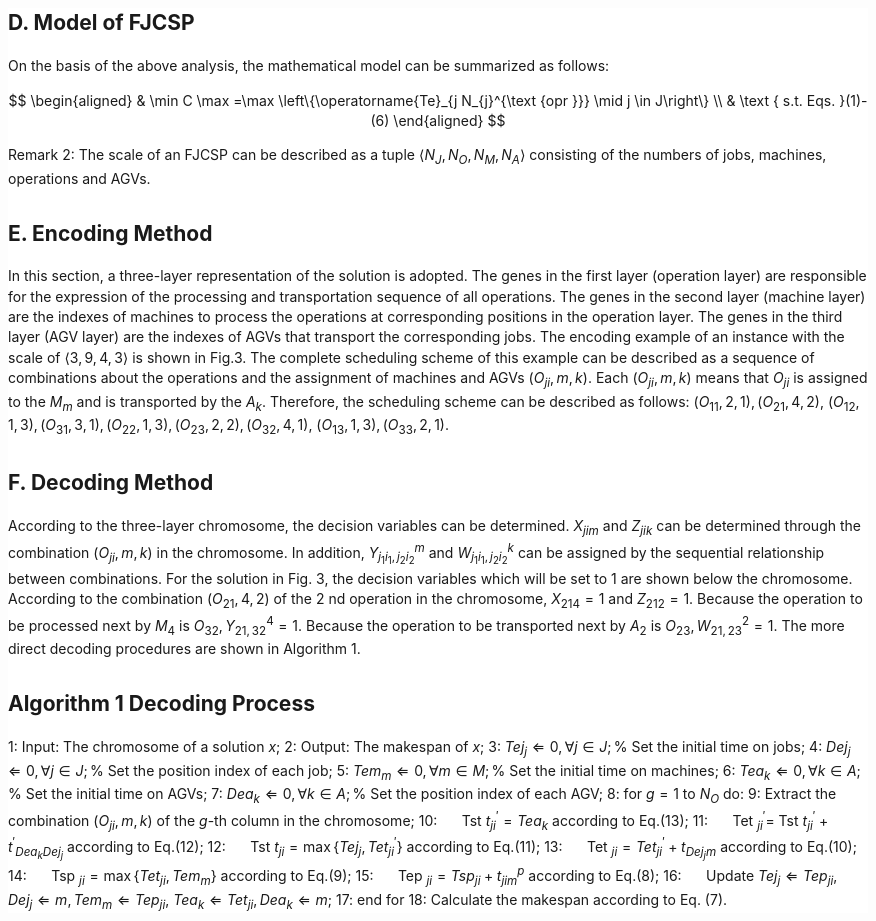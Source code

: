 ## D. Model of FJCSP

On the basis of the above analysis, the mathematical model can be summarized as follows:

$$
\begin{aligned}
& \min C \max =\max \left\{\operatorname{Te}_{j N_{j}^{\text {opr }}} \mid j \in J\right\} \\
& \text { s.t. Eqs. }(1)-(6)
\end{aligned}
$$

Remark 2: The scale of an FJCSP can be described as a tuple $\left\langle N_{J}, N_{O}, N_{M}, N_{A}\right\rangle$ consisting of the numbers of jobs, machines, operations and AGVs.

## E. Encoding Method

In this section, a three-layer representation of the solution is adopted. The genes in the first layer (operation layer) are responsible for the expression of the processing and transportation sequence of all operations. The genes in the second layer (machine layer) are the indexes of machines to process the operations at corresponding positions in the operation layer. The genes in the third layer (AGV layer) are the indexes of AGVs that transport the corresponding jobs. The encoding example of an instance with the scale of $\langle 3,9,4,3\rangle$ is shown in Fig.3. The complete scheduling scheme of this example can be described as a sequence of combinations about
the operations and the assignment of machines and AGVs $\left(O_{j i}, m, k\right)$. Each $\left(O_{j i}, m, k\right)$ means that $O_{j i}$ is assigned to the $M_{m}$ and is transported by the $A_{k}$. Therefore, the scheduling scheme can be described as follows: $\left(O_{11}, 2,1\right),\left(O_{21}, 4,2\right)$, $\left(O_{12}, 1,3\right),\left(O_{31}, 3,1\right),\left(O_{22}, 1,3\right),\left(O_{23}, 2,2\right),\left(O_{32}, 4,1\right)$, $\left(O_{13}, 1,3\right),\left(O_{33}, 2,1\right)$.

## F. Decoding Method

According to the three-layer chromosome, the decision variables can be determined. $X_{j i m}$ and $Z_{j i k}$ can be determined through the combination $\left(O_{j i}, m, k\right)$ in the chromosome. In addition, $Y_{j_{1} i_{1}, j_{2} i_{2}}^{m}$ and $W_{j_{1} i_{1}, j_{2} i_{2}}^{k}$ can be assigned by the sequential relationship between combinations. For the solution in Fig. 3, the decision variables which will be set to 1 are shown below the chromosome. According to the combination $\left(O_{21}, 4,2\right)$ of the 2 nd operation in the chromosome, $X_{214}=1$ and $Z_{212}=1$. Because the operation to be processed next by $M_{4}$ is $O_{32}, Y_{21,32}^{4}=1$. Because the operation to be transported next by $A_{2}$ is $O_{23}, W_{21,23}^{2}=1$. The more direct decoding procedures are shown in Algorithm 1.

## Algorithm 1 Decoding Process

1: Input: The chromosome of a solution $x$;
2: Output: The makespan of $x$;
3: $T e j_{j} \Leftarrow 0, \forall j \in J ; \%$ Set the initial time on jobs;
4: $D e j_{j} \Leftarrow 0, \forall j \in J ; \%$ Set the position index of each job;
5: $T e m_{m} \Leftarrow 0, \forall m \in M ; \%$ Set the initial time on machines;
6: $T e a_{k} \Leftarrow 0, \forall k \in A ; \%$ Set the initial time on AGVs;
7: $D e a_{k} \Leftarrow 0, \forall k \in A ; \%$ Set the position index of each AGV;
8: for $g=1$ to $N_{O}$ do:
9: Extract the combination $\left(O_{j i}, m, k\right)$ of the $g$-th column in the chromosome;
10: $\quad$ Tst $t_{j i}^{\prime}=T e a_{k}$ according to Eq.(13);
11: $\quad$ Tet $_{j i}^{\prime}=$ Tst $t_{j i}^{\prime}+t^{\prime}{ }_{D e a_{k} D e j_{j}}$ according to Eq.(12);
12: $\quad$ Tst $t_{j i}=\max \left\{T e j_{j}, T e t_{j i}^{\prime}\right\}$ according to Eq.(11);
13: $\quad$ Tet $_{j i}=T e t_{j i}^{\prime}+t_{D e j_{j} m}$ according to Eq.(10);
14: $\quad$ Tsp $_{j i}=\max \left\{T e t_{j i}, T e m_{m}\right\}$ according to Eq.(9);
15: $\quad$ Tep $_{j i}=T s p_{j i}+t_{j i m}^{p}$ according to Eq.(8);
16: $\quad$ Update $T e j_{j} \Leftarrow T e p_{j i}, D e j_{j} \Leftarrow m, T e m_{m} \Leftarrow T e p_{j i}$, $T e a_{k} \Leftarrow T e t_{j i}, D e a_{k} \Leftarrow m$;
17: end for
18: Calculate the makespan according to Eq. (7).
